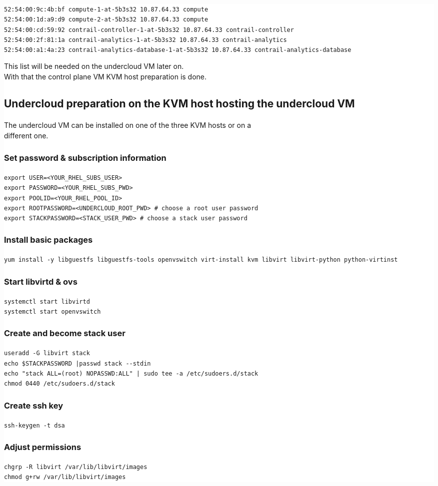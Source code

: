 ```
52:54:00:9c:4b:bf compute-1-at-5b3s32 10.87.64.33 compute
52:54:00:1d:a9:d9 compute-2-at-5b3s32 10.87.64.33 compute
52:54:00:cd:59:92 contrail-controller-1-at-5b3s32 10.87.64.33 contrail-controller
52:54:00:2f:81:1a contrail-analytics-1-at-5b3s32 10.87.64.33 contrail-analytics
52:54:00:a1:4a:23 contrail-analytics-database-1-at-5b3s32 10.87.64.33 contrail-analytics-database
```

This list will be needed on the undercloud VM later on.    
With that the control plane VM KVM host preparation is done.    

## Undercloud preparation on the KVM host hosting the undercloud VM

The undercloud VM can be installed on one of the three KVM hosts or on a    
different one.    

### Set password & subscription information
```
export USER=<YOUR_RHEL_SUBS_USER>
export PASSWORD=<YOUR_RHEL_SUBS_PWD>
export POOLID=<YOUR_RHEL_POOL_ID>
export ROOTPASSWORD=<UNDERCLOUD_ROOT_PWD> # choose a root user password
export STACKPASSWORD=<STACK_USER_PWD> # choose a stack user password
```

### Install basic packages
```
yum install -y libguestfs libguestfs-tools openvswitch virt-install kvm libvirt libvirt-python python-virtinst
```

### Start libvirtd & ovs
```
systemctl start libvirtd
systemctl start openvswitch
```

### Create and become stack user
```
useradd -G libvirt stack
echo $STACKPASSWORD |passwd stack --stdin
echo "stack ALL=(root) NOPASSWD:ALL" | sudo tee -a /etc/sudoers.d/stack
chmod 0440 /etc/sudoers.d/stack
```
### Create ssh key
```
ssh-keygen -t dsa
```

### Adjust permissions
```
chgrp -R libvirt /var/lib/libvirt/images
chmod g+rw /var/lib/libvirt/images
```
